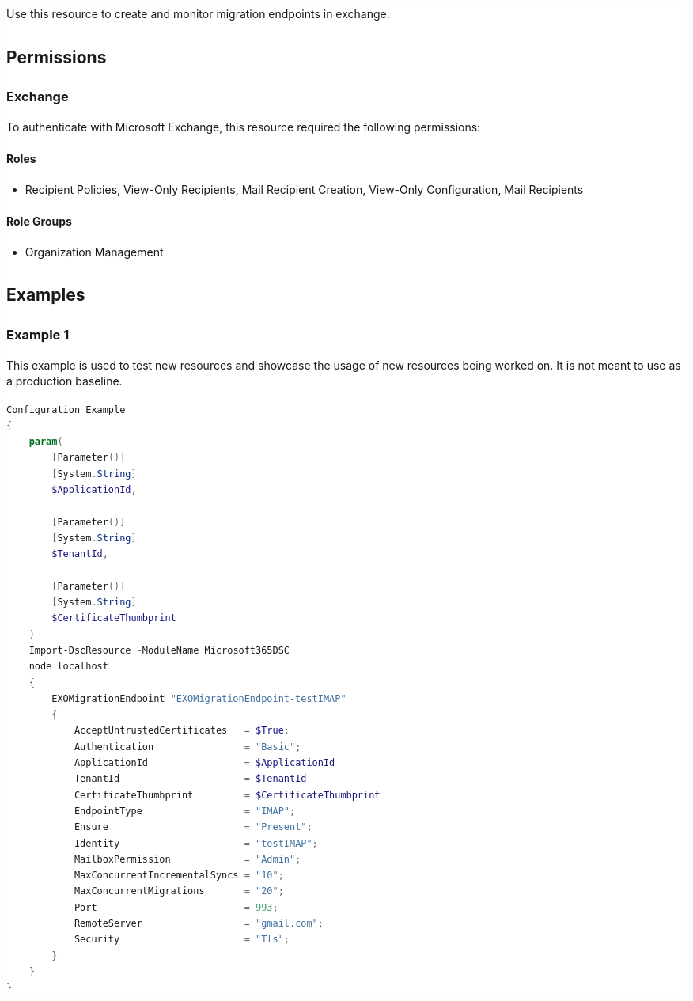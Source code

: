 Use this resource to create and monitor migration endpoints in exchange.

## Permissions

### Exchange

To authenticate with Microsoft Exchange, this resource required the following permissions:

#### Roles

- Recipient Policies, View-Only Recipients, Mail Recipient Creation, View-Only Configuration, Mail Recipients

#### Role Groups

- Organization Management

## Examples

### Example 1

This example is used to test new resources and showcase the usage of new resources being worked on.
It is not meant to use as a production baseline.

```powershell
Configuration Example
{
    param(
        [Parameter()]
        [System.String]
        $ApplicationId,

        [Parameter()]
        [System.String]
        $TenantId,

        [Parameter()]
        [System.String]
        $CertificateThumbprint
    )
    Import-DscResource -ModuleName Microsoft365DSC
    node localhost
    {
        EXOMigrationEndpoint "EXOMigrationEndpoint-testIMAP"
        {
            AcceptUntrustedCertificates   = $True;
            Authentication                = "Basic";
            ApplicationId                 = $ApplicationId
            TenantId                      = $TenantId
            CertificateThumbprint         = $CertificateThumbprint
            EndpointType                  = "IMAP";
            Ensure                        = "Present";
            Identity                      = "testIMAP";
            MailboxPermission             = "Admin";
            MaxConcurrentIncrementalSyncs = "10";
            MaxConcurrentMigrations       = "20";
            Port                          = 993;
            RemoteServer                  = "gmail.com";
            Security                      = "Tls";
        }
    }
}
```
